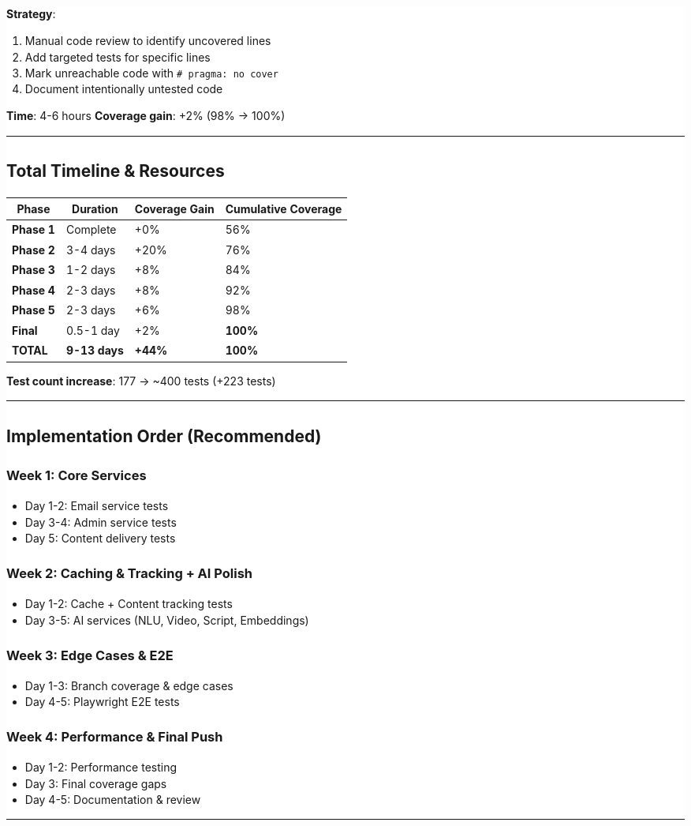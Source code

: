 **Strategy**:
1. Manual code review to identify uncovered lines
2. Add targeted tests for specific lines
3. Mark unreachable code with `# pragma: no cover`
4. Document intentionally untested code

**Time**: 4-6 hours
**Coverage gain**: +2% (98% → 100%)

---

## Total Timeline & Resources

| Phase | Duration | Coverage Gain | Cumulative Coverage |
|-------|----------|---------------|---------------------|
| **Phase 1** | Complete | +0% | 56% |
| **Phase 2** | 3-4 days | +20% | 76% |
| **Phase 3** | 1-2 days | +8% | 84% |
| **Phase 4** | 2-3 days | +8% | 92% |
| **Phase 5** | 2-3 days | +6% | 98% |
| **Final** | 0.5-1 day | +2% | **100%** |
| **TOTAL** | **9-13 days** | **+44%** | **100%** |

**Test count increase**: 177 → ~400 tests (+223 tests)

---

## Implementation Order (Recommended)

### Week 1: Core Services
- Day 1-2: Email service tests
- Day 3-4: Admin service tests
- Day 5: Content delivery tests

### Week 2: Caching & Tracking + AI Polish
- Day 1-2: Cache + Content tracking tests
- Day 3-5: AI services (NLU, Video, Script, Embeddings)

### Week 3: Edge Cases & E2E
- Day 1-3: Branch coverage & edge cases
- Day 4-5: Playwright E2E tests

### Week 4: Performance & Final Push
- Day 1-2: Performance testing
- Day 3: Final coverage gaps
- Day 4-5: Documentation & review

---